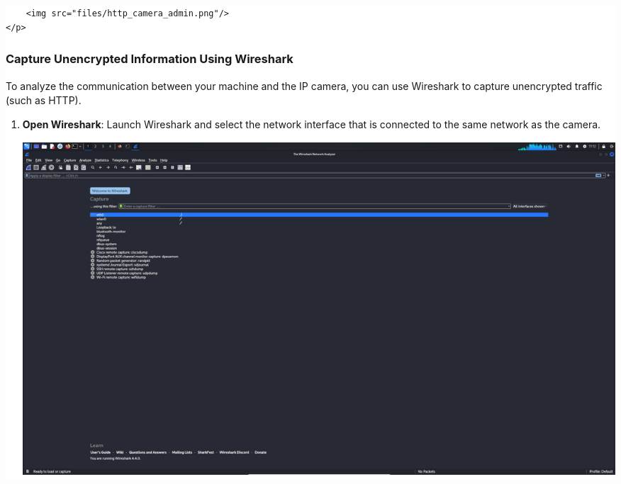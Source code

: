         <img src="files/http_camera_admin.png"/>
    </p>

### Capture Unencrypted Information Using Wireshark

To analyze the communication between your machine and the IP camera, you can use Wireshark to capture unencrypted traffic (such as HTTP).

1. **Open Wireshark**:
   Launch Wireshark and select the network interface that is connected to the same network as the camera.
    <p style="text-align:center;">
        <img src="files/wireshark_openning.png"/>
    </p>
